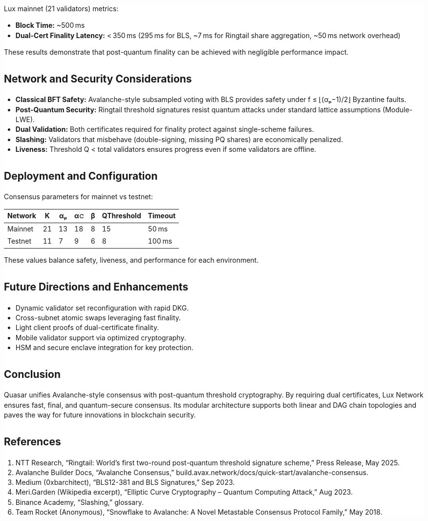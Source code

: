 Lux mainnet (21 validators) metrics:
- **Block Time:** ~500 ms
- **Dual-Cert Finality Latency:** < 350 ms (295 ms for BLS, ~7 ms for Ringtail share aggregation, ~50 ms network overhead)

These results demonstrate that post-quantum finality can be achieved with negligible performance impact.

## Network and Security Considerations

- **Classical BFT Safety:** Avalanche-style subsampled voting with BLS provides safety under f ≤ ⌊(αₚ−1)/2⌋ Byzantine faults.
- **Post-Quantum Security:** Ringtail threshold signatures resist quantum attacks under standard lattice assumptions (Module-LWE).
- **Dual Validation:** Both certificates required for finality protect against single-scheme failures.
- **Slashing:** Validators that misbehave (double-signing, missing PQ shares) are economically penalized.
- **Liveness:** Threshold Q < total validators ensures progress even if some validators are offline.

## Deployment and Configuration

Consensus parameters for mainnet vs testnet:

| Network  | K  | αₚ | α𝚌 | β | QThreshold | Timeout |
|----------|----|----|----|---|------------|---------|
| Mainnet  | 21 | 13 | 18 | 8 | 15         | 50 ms   |
| Testnet  | 11 | 7  | 9  | 6 | 8          | 100 ms  |

These values balance safety, liveness, and performance for each environment.

## Future Directions and Enhancements

- Dynamic validator set reconfiguration with rapid DKG.
- Cross-subnet atomic swaps leveraging fast finality.
- Light client proofs of dual-certificate finality.
- Mobile validator support via optimized cryptography.
- HSM and secure enclave integration for key protection.

## Conclusion

Quasar unifies Avalanche-style consensus with post-quantum threshold cryptography. By requiring dual certificates, Lux Network ensures fast, final, and quantum-secure consensus. Its modular architecture supports both linear and DAG chain topologies and paves the way for future innovations in blockchain security.

## References

1. NTT Research, “Ringtail: World’s first two-round post-quantum threshold signature scheme,” Press Release, May 2025.
2. Avalanche Builder Docs, “Avalanche Consensus,” build.avax.network/docs/quick-start/avalanche-consensus.
3. Medium (0xbarchitect), “BLS12-381 and BLS Signatures,” Sep 2023.
4. Meri.Garden (Wikipedia excerpt), “Elliptic Curve Cryptography – Quantum Computing Attack,” Aug 2023.
5. Binance Academy, “Slashing,” glossary.
6. Team Rocket (Anonymous), “Snowflake to Avalanche: A Novel Metastable Consensus Protocol Family,” May 2018.